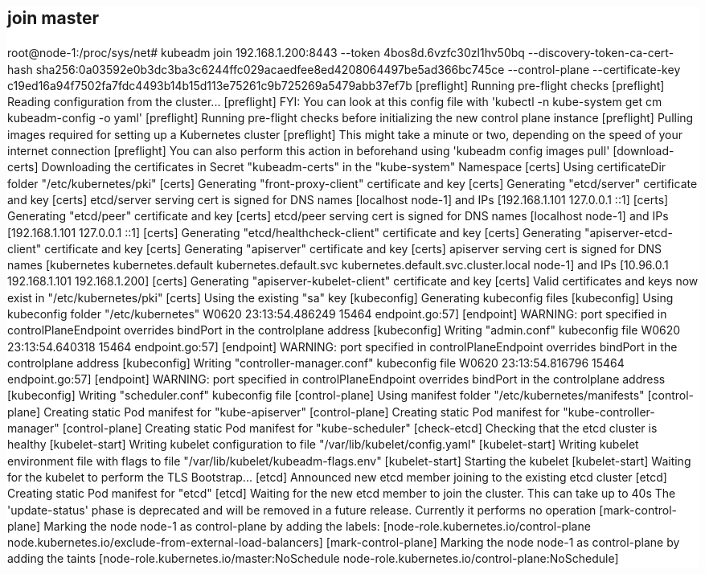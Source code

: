 
## join master

root@node-1:/proc/sys/net# kubeadm join 192.168.1.200:8443 --token 4bos8d.6vzfc30zl1hv50bq --discovery-token-ca-cert-hash sha256:0a03592e0b3dc3ba3c6244ffc029acaedfee8ed4208064497be5ad366bc745ce --control-plane --certificate-key c19ed16a94f7502fa7fdc4493b14b15d113e75261c9b725269a5479abb37ef7b
[preflight] Running pre-flight checks
[preflight] Reading configuration from the cluster...
[preflight] FYI: You can look at this config file with 'kubectl -n kube-system get cm kubeadm-config -o yaml'
[preflight] Running pre-flight checks before initializing the new control plane instance
[preflight] Pulling images required for setting up a Kubernetes cluster
[preflight] This might take a minute or two, depending on the speed of your internet connection
[preflight] You can also perform this action in beforehand using 'kubeadm config images pull'
[download-certs] Downloading the certificates in Secret "kubeadm-certs" in the "kube-system" Namespace
[certs] Using certificateDir folder "/etc/kubernetes/pki"
[certs] Generating "front-proxy-client" certificate and key
[certs] Generating "etcd/server" certificate and key
[certs] etcd/server serving cert is signed for DNS names [localhost node-1] and IPs [192.168.1.101 127.0.0.1 ::1]
[certs] Generating "etcd/peer" certificate and key
[certs] etcd/peer serving cert is signed for DNS names [localhost node-1] and IPs [192.168.1.101 127.0.0.1 ::1]
[certs] Generating "etcd/healthcheck-client" certificate and key
[certs] Generating "apiserver-etcd-client" certificate and key
[certs] Generating "apiserver" certificate and key
[certs] apiserver serving cert is signed for DNS names [kubernetes kubernetes.default kubernetes.default.svc kubernetes.default.svc.cluster.local node-1] and IPs [10.96.0.1 192.168.1.101 192.168.1.200]
[certs] Generating "apiserver-kubelet-client" certificate and key
[certs] Valid certificates and keys now exist in "/etc/kubernetes/pki"
[certs] Using the existing "sa" key
[kubeconfig] Generating kubeconfig files
[kubeconfig] Using kubeconfig folder "/etc/kubernetes"
W0620 23:13:54.486249   15464 endpoint.go:57] [endpoint] WARNING: port specified in controlPlaneEndpoint overrides bindPort in the controlplane address
[kubeconfig] Writing "admin.conf" kubeconfig file
W0620 23:13:54.640318   15464 endpoint.go:57] [endpoint] WARNING: port specified in controlPlaneEndpoint overrides bindPort in the controlplane address
[kubeconfig] Writing "controller-manager.conf" kubeconfig file
W0620 23:13:54.816796   15464 endpoint.go:57] [endpoint] WARNING: port specified in controlPlaneEndpoint overrides bindPort in the controlplane address
[kubeconfig] Writing "scheduler.conf" kubeconfig file
[control-plane] Using manifest folder "/etc/kubernetes/manifests"
[control-plane] Creating static Pod manifest for "kube-apiserver"
[control-plane] Creating static Pod manifest for "kube-controller-manager"
[control-plane] Creating static Pod manifest for "kube-scheduler"
[check-etcd] Checking that the etcd cluster is healthy
[kubelet-start] Writing kubelet configuration to file "/var/lib/kubelet/config.yaml"
[kubelet-start] Writing kubelet environment file with flags to file "/var/lib/kubelet/kubeadm-flags.env"
[kubelet-start] Starting the kubelet
[kubelet-start] Waiting for the kubelet to perform the TLS Bootstrap...
[etcd] Announced new etcd member joining to the existing etcd cluster
[etcd] Creating static Pod manifest for "etcd"
[etcd] Waiting for the new etcd member to join the cluster. This can take up to 40s
The 'update-status' phase is deprecated and will be removed in a future release. Currently it performs no operation
[mark-control-plane] Marking the node node-1 as control-plane by adding the labels: [node-role.kubernetes.io/control-plane node.kubernetes.io/exclude-from-external-load-balancers]
[mark-control-plane] Marking the node node-1 as control-plane by adding the taints [node-role.kubernetes.io/master:NoSchedule node-role.kubernetes.io/control-plane:NoSchedule]
